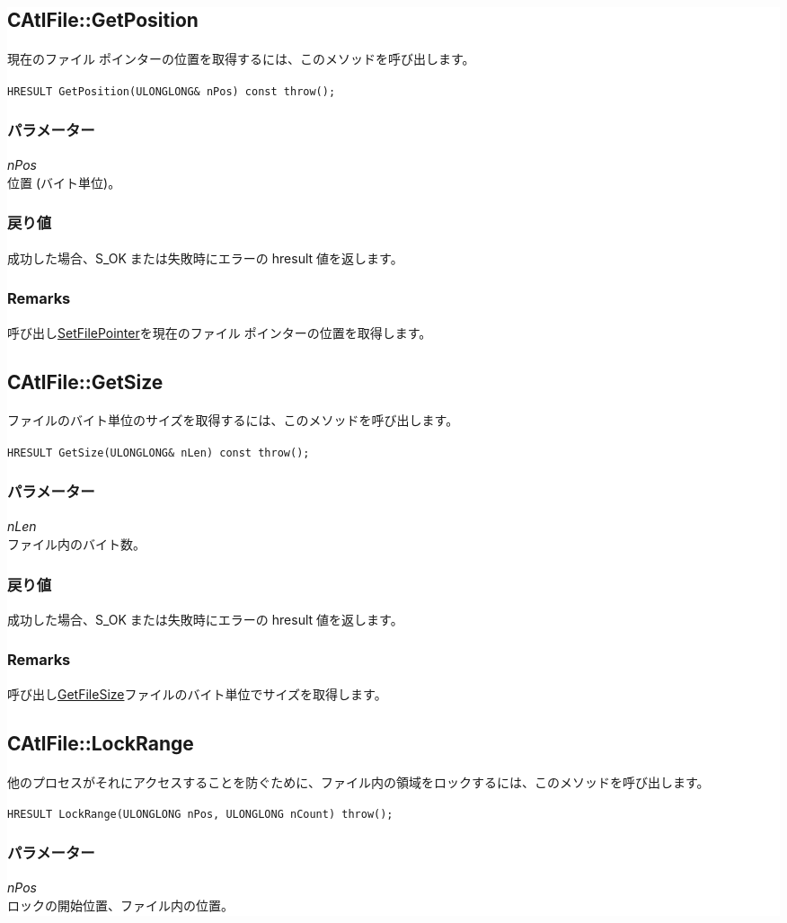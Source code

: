 ##  <a name="getposition"></a>  CAtlFile::GetPosition

現在のファイル ポインターの位置を取得するには、このメソッドを呼び出します。

```
HRESULT GetPosition(ULONGLONG& nPos) const throw();
```

### <a name="parameters"></a>パラメーター

*nPos*<br/>
位置 (バイト単位)。

### <a name="return-value"></a>戻り値

成功した場合、S_OK または失敗時にエラーの hresult 値を返します。

### <a name="remarks"></a>Remarks

呼び出し[SetFilePointer](/windows/desktop/api/fileapi/nf-fileapi-setfilepointer)を現在のファイル ポインターの位置を取得します。

##  <a name="getsize"></a>  CAtlFile::GetSize

ファイルのバイト単位のサイズを取得するには、このメソッドを呼び出します。

```
HRESULT GetSize(ULONGLONG& nLen) const throw();
```

### <a name="parameters"></a>パラメーター

*nLen*<br/>
ファイル内のバイト数。

### <a name="return-value"></a>戻り値

成功した場合、S_OK または失敗時にエラーの hresult 値を返します。

### <a name="remarks"></a>Remarks

呼び出し[GetFileSize](/windows/desktop/api/fileapi/nf-fileapi-getfilesize)ファイルのバイト単位でサイズを取得します。

##  <a name="lockrange"></a>  CAtlFile::LockRange

他のプロセスがそれにアクセスすることを防ぐために、ファイル内の領域をロックするには、このメソッドを呼び出します。

```
HRESULT LockRange(ULONGLONG nPos, ULONGLONG nCount) throw();
```

### <a name="parameters"></a>パラメーター

*nPos*<br/>
ロックの開始位置、ファイル内の位置。
